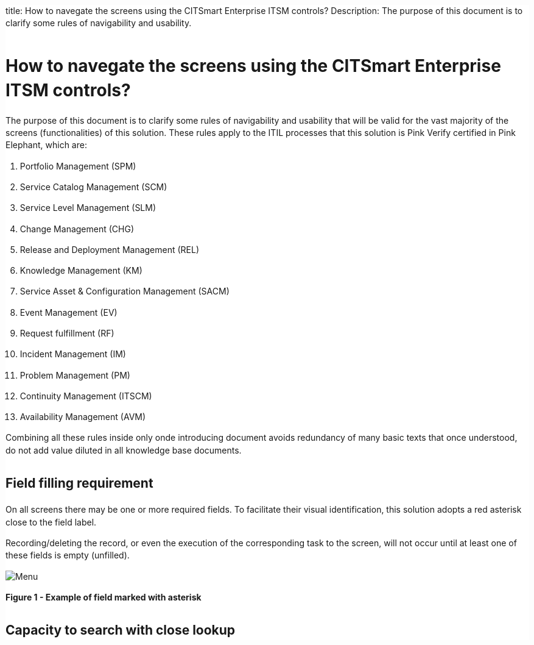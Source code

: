 title:  How to navegate the screens using the CITSmart Enterprise ITSM controls?
Description:  The purpose of this document is to clarify some rules of navigability and usability. 
# How to navegate the screens using the CITSmart Enterprise ITSM controls?

The purpose of this document is to clarify some rules of navigability and usability that will be valid for the vast majority of the 
screens (functionalities) of this solution. These rules apply to the ITIL processes that this solution is Pink Verify certified in 
Pink Elephant, which are:

1. Portfolio Management (SPM)

2. Service Catalog Management (SCM)

3. Service Level Management (SLM)

4. Change Management (CHG)

5. Release and Deployment Management (REL)

6. Knowledge Management (KM)

7. Service Asset & Configuration Management (SACM)

8. Event Management (EV)

9. Request fulfillment (RF)

10. Incident Management (IM)

11. Problem Management (PM)

12. Continuity Management (ITSCM)

13. Availability Management (AVM)

Combining all these rules inside only onde introducing document avoids redundancy of many basic texts that once understood, do not 
add value diluted in all knowledge base documents.

Field filling requirement
--------------------------------------

On all screens there may be one or more required fields. To facilitate their visual identification, this solution adopts a red 
asterisk close to the field label.

Recording/deleting the record, or even the execution of the corresponding task to the screen, will not occur until at least one of 
these fields is empty (unfilled).

![Menu](images/navegate.img1.jpg)

**Figure 1 - Example of field marked with asterisk**

Capacity to search with close lookup
--------------------------------------
